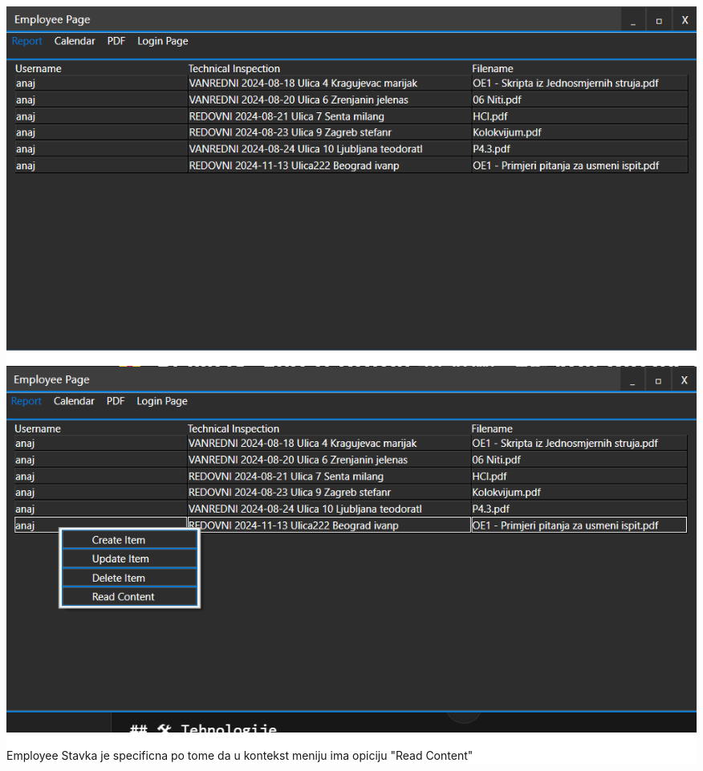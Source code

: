 ![EmployeeReport](images/10%20EmployeeReport.png)  

![ReportContextMenu](images/11%20ReportContextMenu.png)  

Employee Stavka je specificna po tome da u kontekst meniju ima opiciju "Read Content"
